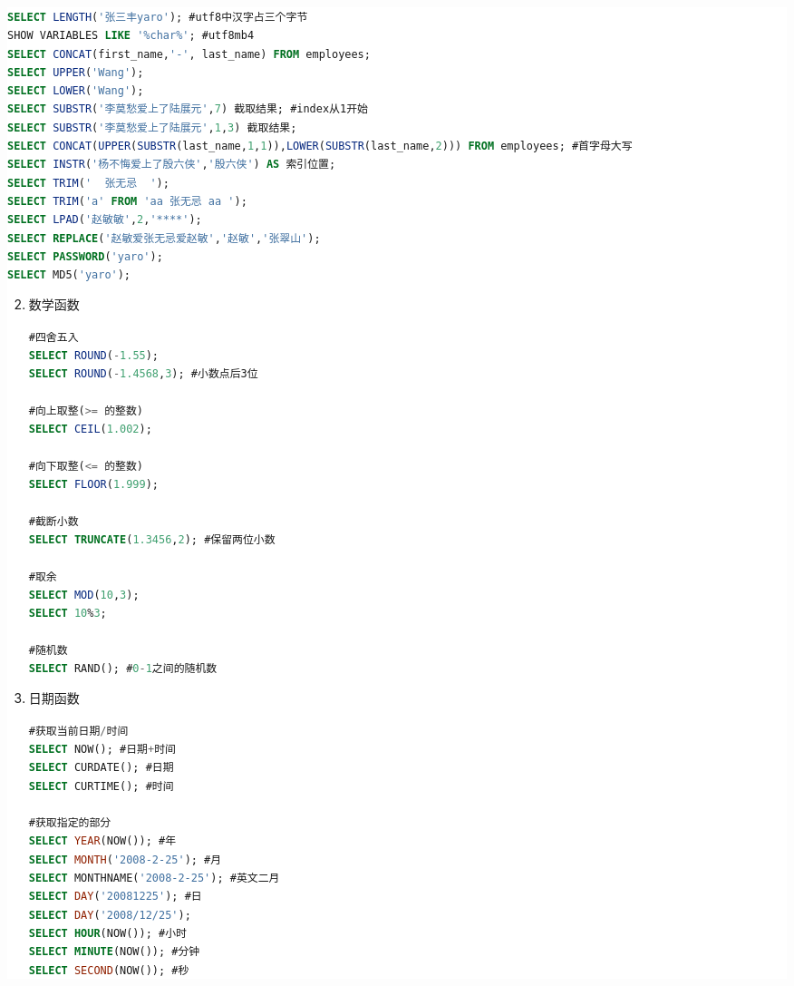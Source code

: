 ```sql
SELECT LENGTH('张三丰yaro'); #utf8中汉字占三个字节
SHOW VARIABLES LIKE '%char%'; #utf8mb4
SELECT CONCAT(first_name,'-', last_name) FROM employees;
SELECT UPPER('Wang');
SELECT LOWER('Wang');
SELECT SUBSTR('李莫愁爱上了陆展元',7) 截取结果; #index从1开始
SELECT SUBSTR('李莫愁爱上了陆展元',1,3) 截取结果;
SELECT CONCAT(UPPER(SUBSTR(last_name,1,1)),LOWER(SUBSTR(last_name,2))) FROM employees; #首字母大写
SELECT INSTR('杨不悔爱上了殷六侠','殷六侠') AS 索引位置;
SELECT TRIM('  张无忌  ');
SELECT TRIM('a' FROM 'aa 张无忌 aa ');
SELECT LPAD('赵敏敏',2,'****');
SELECT REPLACE('赵敏爱张无忌爱赵敏','赵敏','张翠山');
SELECT PASSWORD('yaro');
SELECT MD5('yaro');
```

2. 数学函数

    ```sql
    #四舍五入
    SELECT ROUND(-1.55); 
    SELECT ROUND(-1.4568,3); #小数点后3位

    #向上取整(>= 的整数)
    SELECT CEIL(1.002);

    #向下取整(<= 的整数)
    SELECT FLOOR(1.999);

    #截断小数
    SELECT TRUNCATE(1.3456,2); #保留两位小数

    #取余
    SELECT MOD(10,3);
    SELECT 10%3;

    #随机数
    SELECT RAND(); #0-1之间的随机数
    ```

3. 日期函数

    ```sql
    #获取当前日期/时间
    SELECT NOW(); #日期+时间
    SELECT CURDATE(); #日期
    SELECT CURTIME(); #时间

    #获取指定的部分
    SELECT YEAR(NOW()); #年
    SELECT MONTH('2008-2-25'); #月
    SELECT MONTHNAME('2008-2-25'); #英文二月
    SELECT DAY('20081225'); #日
    SELECT DAY('2008/12/25');
    SELECT HOUR(NOW()); #小时
    SELECT MINUTE(NOW()); #分钟
    SELECT SECOND(NOW()); #秒
